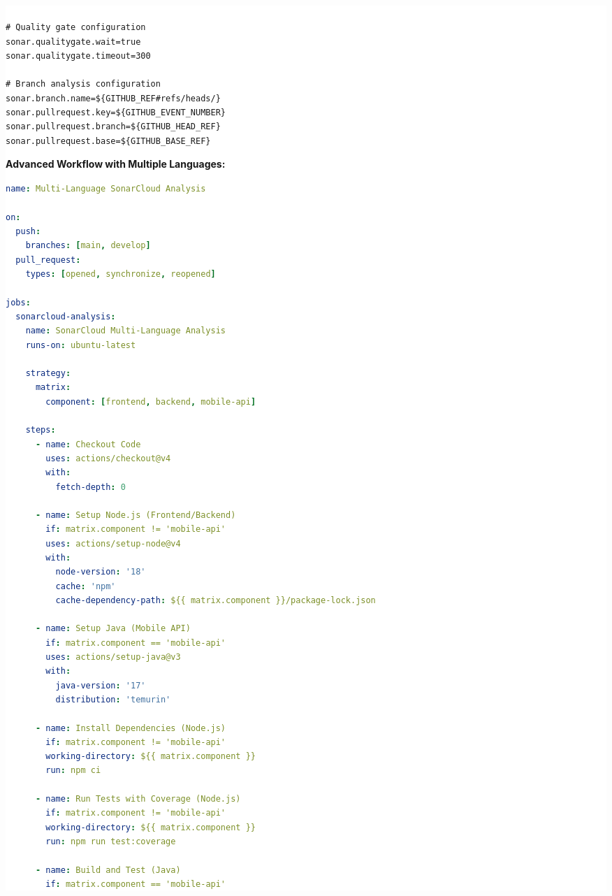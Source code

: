 ```

# Quality gate configuration
sonar.qualitygate.wait=true
sonar.qualitygate.timeout=300

# Branch analysis configuration
sonar.branch.name=${GITHUB_REF#refs/heads/}
sonar.pullrequest.key=${GITHUB_EVENT_NUMBER}
sonar.pullrequest.branch=${GITHUB_HEAD_REF}
sonar.pullrequest.base=${GITHUB_BASE_REF}
```

**Advanced Workflow with Multiple Languages:**
```yaml
name: Multi-Language SonarCloud Analysis

on:
  push:
    branches: [main, develop]
  pull_request:
    types: [opened, synchronize, reopened]

jobs:
  sonarcloud-analysis:
    name: SonarCloud Multi-Language Analysis
    runs-on: ubuntu-latest
    
    strategy:
      matrix:
        component: [frontend, backend, mobile-api]
    
    steps:
      - name: Checkout Code
        uses: actions/checkout@v4
        with:
          fetch-depth: 0
      
      - name: Setup Node.js (Frontend/Backend)
        if: matrix.component != 'mobile-api'
        uses: actions/setup-node@v4
        with:
          node-version: '18'
          cache: 'npm'
          cache-dependency-path: ${{ matrix.component }}/package-lock.json
      
      - name: Setup Java (Mobile API)
        if: matrix.component == 'mobile-api'
        uses: actions/setup-java@v3
        with:
          java-version: '17'
          distribution: 'temurin'
      
      - name: Install Dependencies (Node.js)
        if: matrix.component != 'mobile-api'
        working-directory: ${{ matrix.component }}
        run: npm ci
      
      - name: Run Tests with Coverage (Node.js)
        if: matrix.component != 'mobile-api'
        working-directory: ${{ matrix.component }}
        run: npm run test:coverage
      
      - name: Build and Test (Java)
        if: matrix.component == 'mobile-api'
```